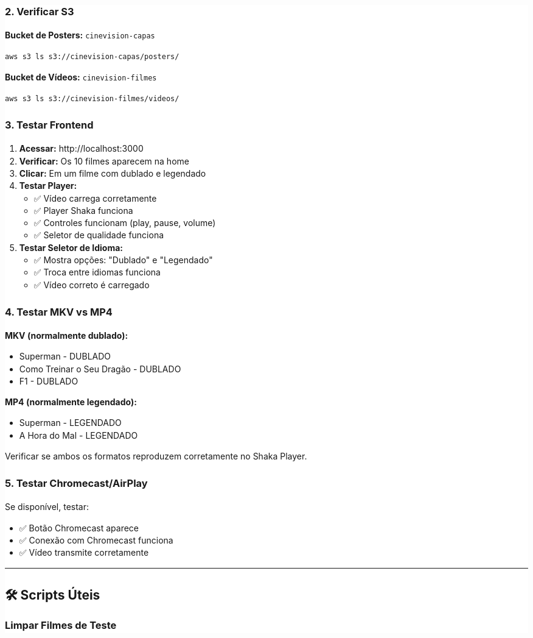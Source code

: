 ### 2. Verificar S3

**Bucket de Posters:** `cinevision-capas`
```bash
aws s3 ls s3://cinevision-capas/posters/
```

**Bucket de Vídeos:** `cinevision-filmes`
```bash
aws s3 ls s3://cinevision-filmes/videos/
```

### 3. Testar Frontend

1. **Acessar:** http://localhost:3000
2. **Verificar:** Os 10 filmes aparecem na home
3. **Clicar:** Em um filme com dublado e legendado
4. **Testar Player:**
   - ✅ Vídeo carrega corretamente
   - ✅ Player Shaka funciona
   - ✅ Controles funcionam (play, pause, volume)
   - ✅ Seletor de qualidade funciona
5. **Testar Seletor de Idioma:**
   - ✅ Mostra opções: "Dublado" e "Legendado"
   - ✅ Troca entre idiomas funciona
   - ✅ Vídeo correto é carregado

### 4. Testar MKV vs MP4

**MKV (normalmente dublado):**
- Superman - DUBLADO
- Como Treinar o Seu Dragão - DUBLADO
- F1 - DUBLADO

**MP4 (normalmente legendado):**
- Superman - LEGENDADO
- A Hora do Mal - LEGENDADO

Verificar se ambos os formatos reproduzem corretamente no Shaka Player.

### 5. Testar Chromecast/AirPlay

Se disponível, testar:
- ✅ Botão Chromecast aparece
- ✅ Conexão com Chromecast funciona
- ✅ Vídeo transmite corretamente

---

## 🛠️ Scripts Úteis

### Limpar Filmes de Teste
